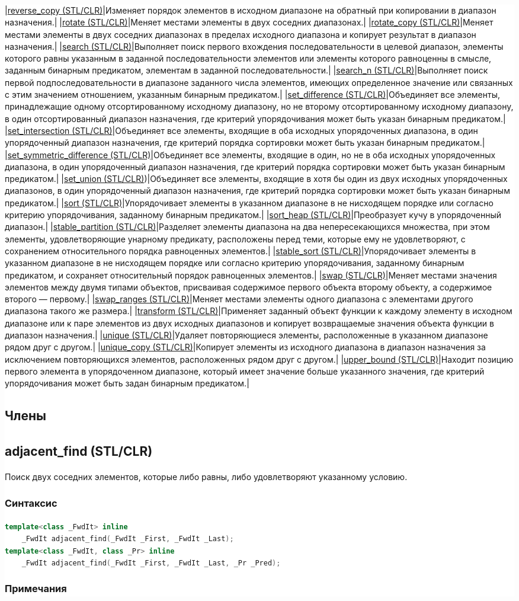 |[reverse_copy (STL/CLR)](#reverse_copy)|Изменяет порядок элементов в исходном диапазоне на обратный при копировании в диапазон назначения.|
|[rotate (STL/CLR)](#rotate)|Меняет местами элементы в двух соседних диапазонах.|
|[rotate_copy (STL/CLR)](#rotate_copy)|Меняет местами элементы в двух соседних диапазонах в пределах исходного диапазона и копирует результат в диапазон назначения.|
|[search (STL/CLR)](#search_)|Выполняет поиск первого вхождения последовательности в целевой диапазон, элементы которого равны указанным в заданной последовательности элементов или элементы которого равноценны в смысле, заданным бинарным предикатом, элементам в заданной последовательности.|
|[search_n (STL/CLR)](#search_n)|Выполняет поиск первой подпоследовательности в диапазоне заданного числа элементов, имеющих определенное значение или связанных с этим значением отношением, указанным бинарным предикатом.|
|[set_difference (STL/CLR)](#set_difference)|Объединяет все элементы, принадлежащие одному отсортированному исходному диапазону, но не второму отсортированному исходному диапазону, в один отсортированный диапазон назначения, где критерий упорядочивания может быть указан бинарным предикатом.|
|[set_intersection (STL/CLR)](#set_intersection)|Объединяет все элементы, входящие в оба исходных упорядоченных диапазона, в один упорядоченный диапазон назначения, где критерий порядка сортировки может быть указан бинарным предикатом.|
|[set_symmetric_difference (STL/CLR)](#set_symmetric_difference)|Объединяет все элементы, входящие в один, но не в оба исходных упорядоченных диапазона, в один упорядоченный диапазон назначения, где критерий порядка сортировки может быть указан бинарным предикатом.|
|[set_union (STL/CLR)](#set_union))|Объединяет все элементы, входящие в хотя бы один из двух исходных упорядоченных диапазонов, в один упорядоченный диапазон назначения, где критерий порядка сортировки может быть указан бинарным предикатом.|
|[sort (STL/CLR)](#sort)|Упорядочивает элементы в указанном диапазоне в не нисходящем порядке или согласно критерию упорядочивания, заданному бинарным предикатом.|
|[sort_heap (STL/CLR)](#sort_heap)|Преобразует кучу в упорядоченный диапазон.|
|[stable_partition (STL/CLR)](#stable_partition)|Разделяет элементы диапазона на два непересекающихся множества, при этом элементы, удовлетворяющие унарному предикату, расположены перед теми, которые ему не удовлетворяют, с сохранением относительного порядка равноценных элементов.|
|[stable_sort (STL/CLR)](#stable_sort)|Упорядочивает элементы в указанном диапазоне в не нисходящем порядке или согласно критерию упорядочивания, заданному бинарным предикатом, и сохраняет относительный порядок равноценных элементов.|
|[swap (STL/CLR)](#swap)|Меняет местами значения элементов между двумя типами объектов, присваивая содержимое первого объекта второму объекту, а содержимое второго — первому.|
|[swap_ranges (STL/CLR)](#swap_ranges)|Меняет местами элементы одного диапазона с элементами другого диапазона такого же размера.|
|[transform (STL/CLR)](#transform)|Применяет заданный объект функции к каждому элементу в исходном диапазоне или к паре элементов из двух исходных диапазонов и копирует возвращаемые значения объекта функции в диапазон назначения.|
|[unique (STL/CLR)](#unique)|Удаляет повторяющиеся элементы, расположенные в указанном диапазоне рядом друг с другом.|
|[unique_copy (STL/CLR)](#unique_copy)|Копирует элементы из исходного диапазона в диапазон назначения за исключением повторяющихся элементов, расположенных рядом друг с другом.|
|[upper_bound (STL/CLR)](#upper_bound)|Находит позицию первого элемента в упорядоченном диапазоне, который имеет значение больше указанного значения, где критерий упорядочивания может быть задан бинарным предикатом.|

## <a name="members"></a>Члены

## <a name="adjacent_find-stlclr"></a><a name="adjacent_find"></a>adjacent_find (STL/CLR)

Поиск двух соседних элементов, которые либо равны, либо удовлетворяют указанному условию.

### <a name="syntax"></a>Синтаксис

```cpp
template<class _FwdIt> inline
    _FwdIt adjacent_find(_FwdIt _First, _FwdIt _Last);
template<class _FwdIt, class _Pr> inline
    _FwdIt adjacent_find(_FwdIt _First, _FwdIt _Last, _Pr _Pred);
```

### <a name="remarks"></a>Примечания
